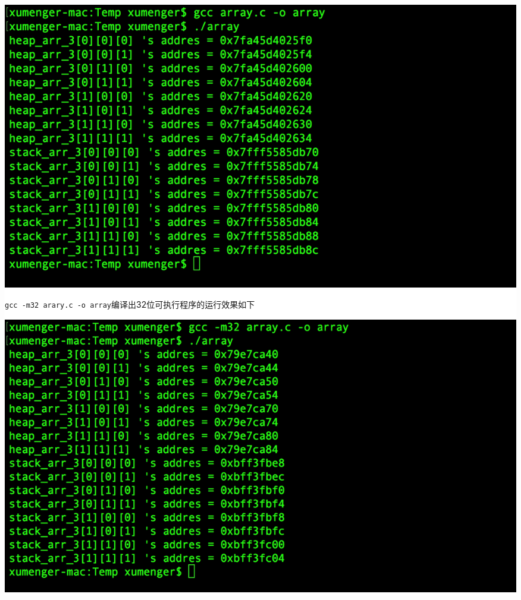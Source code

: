 ![image](../media/image/2017-11-17/08.png)

`gcc -m32 arary.c -o array`编译出32位可执行程序的运行效果如下

![image](../media/image/2017-11-17/09.png)
